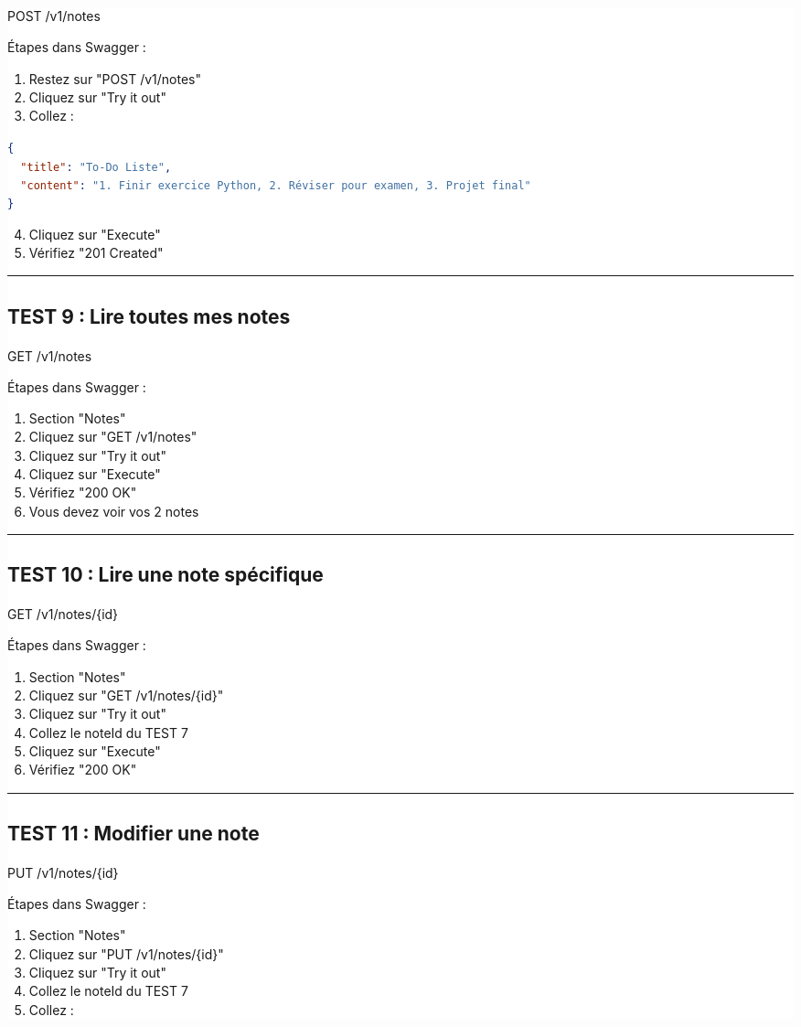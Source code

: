 POST /v1/notes

Étapes dans Swagger :
1. Restez sur "POST /v1/notes"
2. Cliquez sur "Try it out"
3. Collez :

```json
{
  "title": "To-Do Liste",
  "content": "1. Finir exercice Python, 2. Réviser pour examen, 3. Projet final"
}
```

4. Cliquez sur "Execute"
5. Vérifiez "201 Created"

---

## TEST 9 : Lire toutes mes notes

GET /v1/notes

Étapes dans Swagger :
1. Section "Notes"
2. Cliquez sur "GET /v1/notes"
3. Cliquez sur "Try it out"
4. Cliquez sur "Execute"
5. Vérifiez "200 OK"
6. Vous devez voir vos 2 notes

---

## TEST 10 : Lire une note spécifique

GET /v1/notes/{id}

Étapes dans Swagger :
1. Section "Notes"
2. Cliquez sur "GET /v1/notes/{id}"
3. Cliquez sur "Try it out"
4. Collez le noteId du TEST 7
5. Cliquez sur "Execute"
6. Vérifiez "200 OK"

---

## TEST 11 : Modifier une note

PUT /v1/notes/{id}

Étapes dans Swagger :
1. Section "Notes"
2. Cliquez sur "PUT /v1/notes/{id}"
3. Cliquez sur "Try it out"
4. Collez le noteId du TEST 7
5. Collez :
